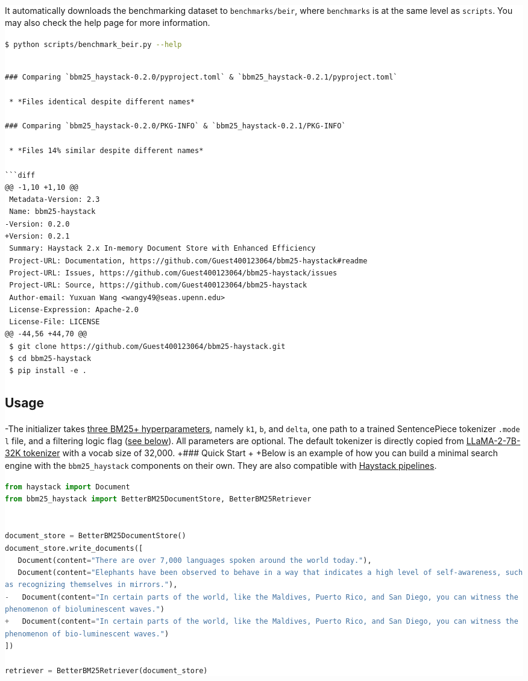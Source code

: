  It automatically downloads the benchmarking dataset to `benchmarks/beir`, where `benchmarks` is at the same level as `scripts`. You may also check the help page for more information.
 
 ```bash
 $ python scripts/benchmark_beir.py --help
 ```
```

### Comparing `bbm25_haystack-0.2.0/pyproject.toml` & `bbm25_haystack-0.2.1/pyproject.toml`

 * *Files identical despite different names*

### Comparing `bbm25_haystack-0.2.0/PKG-INFO` & `bbm25_haystack-0.2.1/PKG-INFO`

 * *Files 14% similar despite different names*

```diff
@@ -1,10 +1,10 @@
 Metadata-Version: 2.3
 Name: bbm25-haystack
-Version: 0.2.0
+Version: 0.2.1
 Summary: Haystack 2.x In-memory Document Store with Enhanced Efficiency
 Project-URL: Documentation, https://github.com/Guest400123064/bbm25-haystack#readme
 Project-URL: Issues, https://github.com/Guest400123064/bbm25-haystack/issues
 Project-URL: Source, https://github.com/Guest400123064/bbm25-haystack
 Author-email: Yuxuan Wang <wangy49@seas.upenn.edu>
 License-Expression: Apache-2.0
 License-File: LICENSE
@@ -44,56 +44,70 @@
 $ git clone https://github.com/Guest400123064/bbm25-haystack.git
 $ cd bbm25-haystack
 $ pip install -e .
 ```
 
 ## Usage
 
-The initializer takes [three BM25+ hyperparameters](https://en.wikipedia.org/wiki/Okapi_BM25), namely `k1`, `b`, and `delta`, one path to a trained SentencePiece tokenizer `.model` file, and a filtering logic flag ([see below](#filtering-logic)). All parameters are optional. The default tokenizer is directly copied from [LLaMA-2-7B-32K tokenizer](https://huggingface.co/togethercomputer/LLaMA-2-7B-32K/blob/main/tokenizer.model) with a vocab size of 32,000.
+### Quick Start
+
+Below is an example of how you can build a minimal search engine with the `bbm25_haystack` components on their own. They are also compatible with [Haystack pipelines](https://docs.haystack.deepset.ai/docs/creating-pipelines).
 
 ```python
 from haystack import Document
 from bbm25_haystack import BetterBM25DocumentStore, BetterBM25Retriever
 
 
 document_store = BetterBM25DocumentStore()
 document_store.write_documents([
    Document(content="There are over 7,000 languages spoken around the world today."),
    Document(content="Elephants have been observed to behave in a way that indicates a high level of self-awareness, such as recognizing themselves in mirrors."),
-   Document(content="In certain parts of the world, like the Maldives, Puerto Rico, and San Diego, you can witness the phenomenon of bioluminescent waves.")
+   Document(content="In certain parts of the world, like the Maldives, Puerto Rico, and San Diego, you can witness the phenomenon of bio-luminescent waves.")
 ])
 
 retriever = BetterBM25Retriever(document_store)
 ```